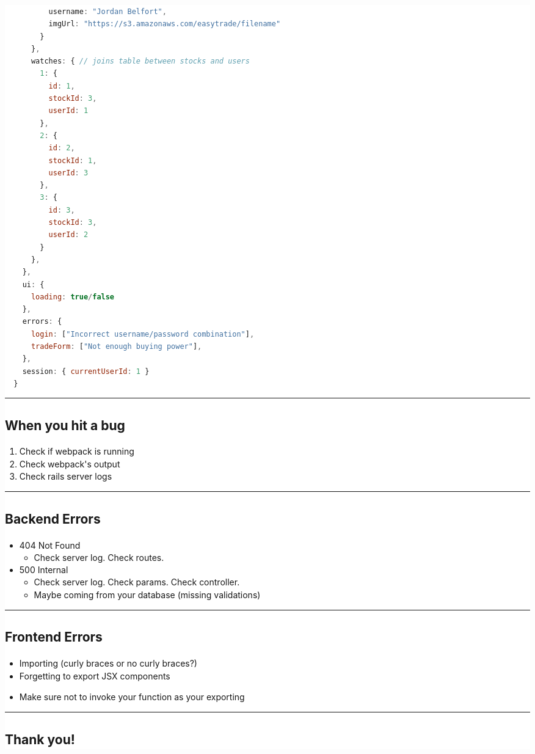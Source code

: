 ```js
          username: "Jordan Belfort",
          imgUrl: "https://s3.amazonaws.com/easytrade/filename"
        }
      },
      watches: { // joins table between stocks and users
        1: {
          id: 1,
          stockId: 3,
          userId: 1
        },
        2: {
          id: 2,
          stockId: 1,
          userId: 3
        },
        3: {
          id: 3,
          stockId: 3,
          userId: 2
        }
      },
    },
    ui: {
      loading: true/false
    },
    errors: {
      login: ["Incorrect username/password combination"],
      tradeForm: ["Not enough buying power"],
    },
    session: { currentUserId: 1 }
  }
```

---

## When you hit a bug

1) Check if webpack is running
1) Check webpack's output
1) Check rails server logs

---

## Backend Errors

+ 404 Not Found
  + Check server log. Check routes.
+ 500 Internal
  + Check server log. Check params. Check controller.
  + Maybe coming from your database (missing validations)

---

## Frontend Errors

+ Importing (curly braces or no curly braces?)
+ Forgetting to export JSX components
- Make sure not to invoke your function as your exporting

---

## Thank you!
